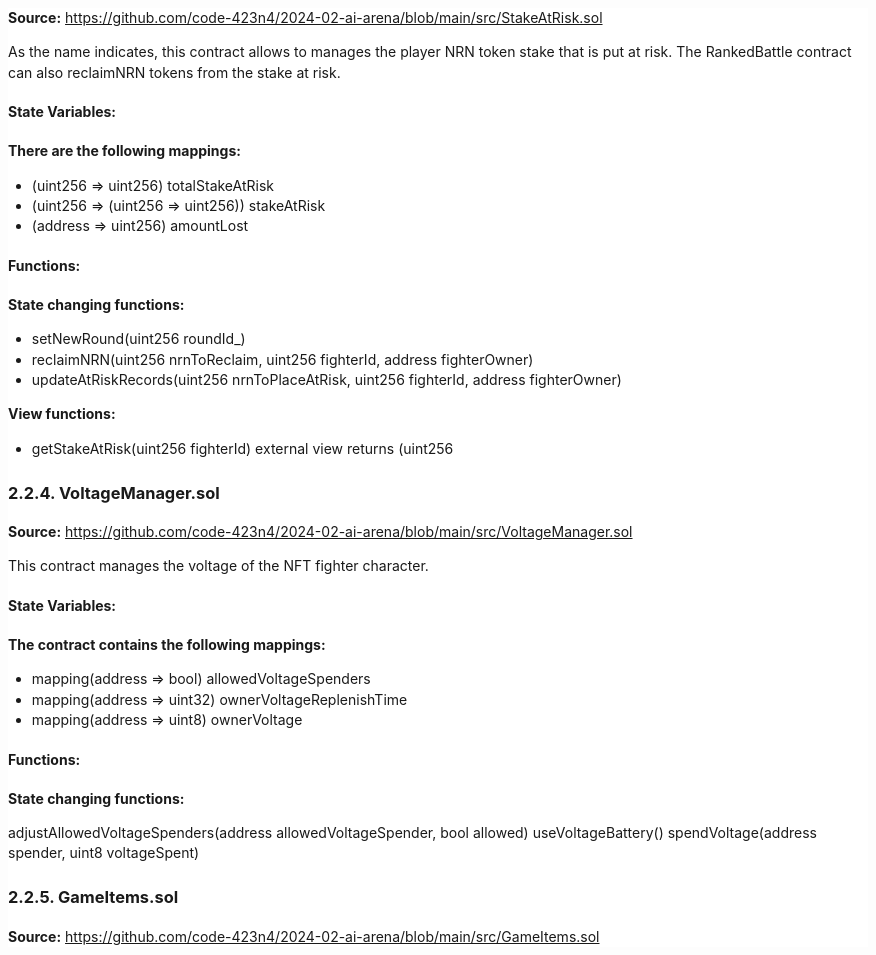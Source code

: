 **Source:** https://github.com/code-423n4/2024-02-ai-arena/blob/main/src/StakeAtRisk.sol

As the name indicates, this contract allows to manages the player NRN token stake that is put at risk. The RankedBattle contract can also reclaimNRN tokens from the stake at risk.  


#### State Variables: 

**There are the following mappings:**

* (uint256 => uint256) totalStakeAtRisk  
* (uint256 => (uint256 => uint256)) stakeAtRisk
* (address => uint256) amountLost


#### Functions:

**State changing functions:**

* setNewRound(uint256 roundId_)
* reclaimNRN(uint256 nrnToReclaim, uint256 fighterId, address fighterOwner)
* updateAtRiskRecords(uint256 nrnToPlaceAtRisk, uint256 fighterId, address fighterOwner)


**View functions:**

* getStakeAtRisk(uint256 fighterId) external view returns (uint256


<a id="2-2-4-voltagemanager-sol"></a>
### 2.2.4. VoltageManager.sol

**Source:** https://github.com/code-423n4/2024-02-ai-arena/blob/main/src/VoltageManager.sol

This contract manages the voltage of the NFT fighter character.
 
#### State Variables: 

**The contract contains the following mappings:**

* mapping(address => bool) allowedVoltageSpenders
* mapping(address => uint32) ownerVoltageReplenishTime
* mapping(address => uint8) ownerVoltage


#### Functions:

**State changing functions:**

adjustAllowedVoltageSpenders(address allowedVoltageSpender, bool allowed)
useVoltageBattery()
spendVoltage(address spender, uint8 voltageSpent)






<a id="2-2-5-gameitems-sol"></a>
### 2.2.5. GameItems.sol

**Source:** https://github.com/code-423n4/2024-02-ai-arena/blob/main/src/GameItems.sol
